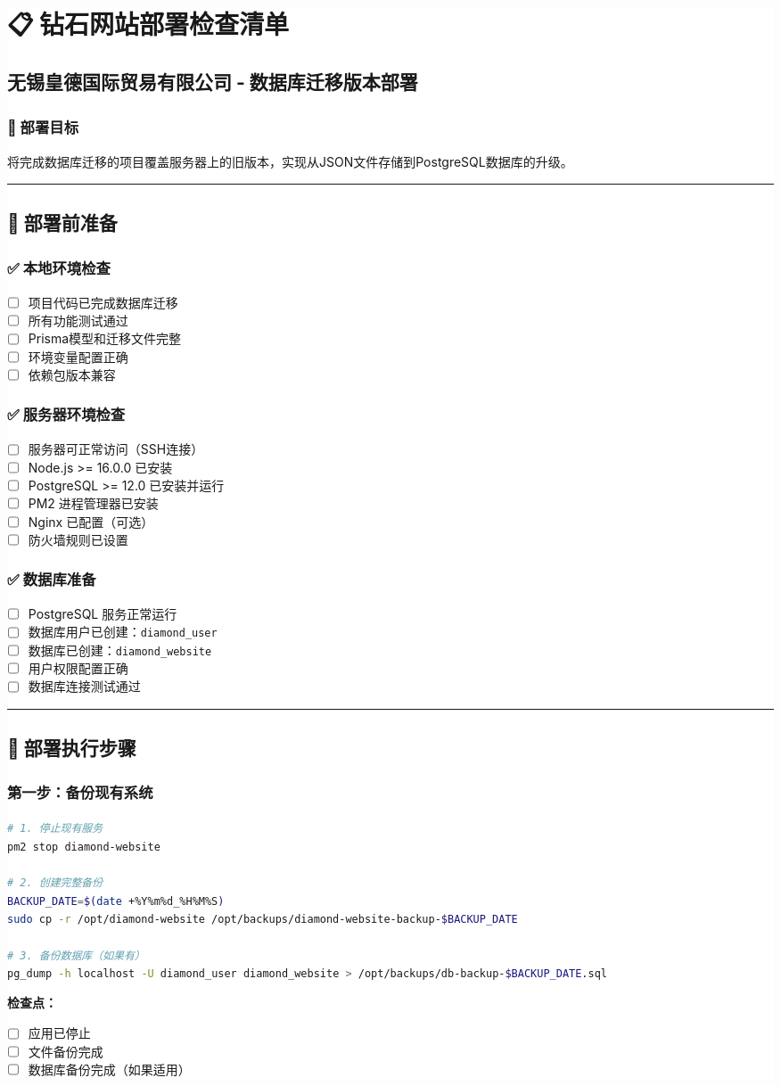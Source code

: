 # 📋 钻石网站部署检查清单
## 无锡皇德国际贸易有限公司 - 数据库迁移版本部署

### 🎯 部署目标
将完成数据库迁移的项目覆盖服务器上的旧版本，实现从JSON文件存储到PostgreSQL数据库的升级。

---

## 📝 部署前准备

### ✅ 本地环境检查
- [ ] 项目代码已完成数据库迁移
- [ ] 所有功能测试通过
- [ ] Prisma模型和迁移文件完整
- [ ] 环境变量配置正确
- [ ] 依赖包版本兼容

### ✅ 服务器环境检查
- [ ] 服务器可正常访问（SSH连接）
- [ ] Node.js >= 16.0.0 已安装
- [ ] PostgreSQL >= 12.0 已安装并运行
- [ ] PM2 进程管理器已安装
- [ ] Nginx 已配置（可选）
- [ ] 防火墙规则已设置

### ✅ 数据库准备
- [ ] PostgreSQL 服务正常运行
- [ ] 数据库用户已创建：`diamond_user`
- [ ] 数据库已创建：`diamond_website`
- [ ] 用户权限配置正确
- [ ] 数据库连接测试通过

---

## 🚀 部署执行步骤

### 第一步：备份现有系统
```bash
# 1. 停止现有服务
pm2 stop diamond-website

# 2. 创建完整备份
BACKUP_DATE=$(date +%Y%m%d_%H%M%S)
sudo cp -r /opt/diamond-website /opt/backups/diamond-website-backup-$BACKUP_DATE

# 3. 备份数据库（如果有）
pg_dump -h localhost -U diamond_user diamond_website > /opt/backups/db-backup-$BACKUP_DATE.sql
```
**检查点：** 
- [ ] 应用已停止
- [ ] 文件备份完成
- [ ] 数据库备份完成（如果适用）
